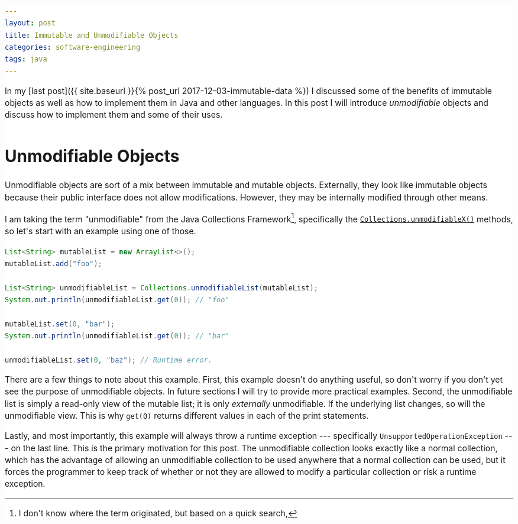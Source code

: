 ```yaml
---
layout: post
title: Immutable and Unmodifiable Objects
categories: software-engineering
tags: java
---
```

In my [last post]({{ site.baseurl }}{% post_url 2017-12-03-immutable-data %}) I
discussed some of the benefits of immutable objects as well as how to implement
them in Java and other languages. In this post I will introduce *unmodifiable*
objects and discuss how to implement them and some of their uses.

# Unmodifiable Objects
Unmodifiable objects are sort of a mix between immutable and mutable objects.
Externally, they look like immutable objects because their public interface does
not allow modifications. However, they may be internally modified through other
means.

I am taking the term "unmodifiable" from the Java Collections Framework[^origin],
specifically the
[`Collections.unmodifiableX()`](https://docs.oracle.com/javase/8/docs/api/java/util/Collections.html#unmodifiableCollection-java.util.Collection-)
methods, so let's start with an example using one of those.

```java
List<String> mutableList = new ArrayList<>();
mutableList.add("foo");

List<String> unmodifiableList = Collections.unmodifiableList(mutableList);
System.out.println(unmodifiableList.get(0)); // "foo"

mutableList.set(0, "bar");
System.out.println(unmodifiableList.get(0)); // "bar"

unmodifiableList.set(0, "baz"); // Runtime error.
```

There are a few things to note about this example. First, this example doesn't
do anything useful, so don't worry if you don't yet see the purpose of
unmodifiable objects. In future sections I will try to provide more practical
examples. Second, the unmodifiable list is simply a read-only view of the
mutable list; it is only *externally* unmodifiable. If the underlying list
changes, so will the unmodifiable view. This is why `get(0)` returns different
values in each of the print statements.

Lastly, and most importantly, this example will always throw a runtime exception
--- specifically `UnsupportedOperationException` --- on the last line. This is
the primary motivation for this post. The unmodifiable collection looks exactly
like a normal collection, which has the advantage of allowing an unmodifiable
collection to be used anywhere that a normal collection can be used, but it
forces the programmer to keep track of whether or not they are allowed to modify
a particular collection or risk a runtime exception.


[^origin]: I don't know where the term originated, but based on a quick search,
[^rust]: To be clear, I am only claiming to emulate the ability for the compiler
[^liskov]: A less formal, but much simpler way to think of this is to consider
[^game]: Note that I am not a game developer and this is soley intended as a
